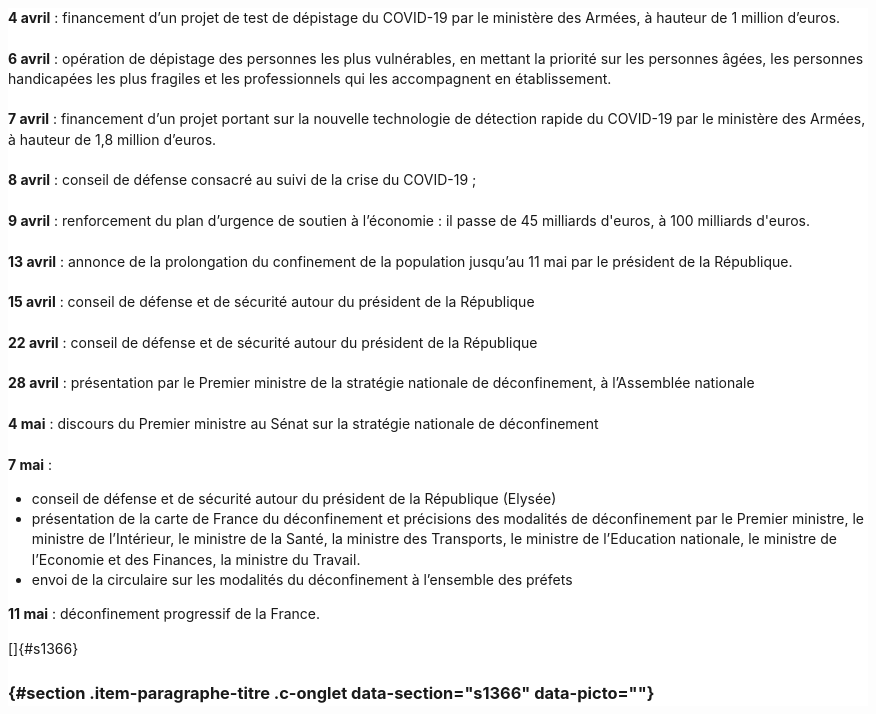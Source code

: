**4 avril** : financement d’un projet de test de dépistage du COVID-19
par le ministère des Armées, à hauteur de 1 million d’euros.\
\
**6 avril** : opération de dépistage des personnes les plus vulnérables,
en mettant la priorité sur les personnes âgées, les personnes
handicapées les plus fragiles et les professionnels qui les accompagnent
en établissement.\
\
**7 avril** : financement d’un projet portant sur la nouvelle
technologie de détection rapide du COVID-19 par le ministère des Armées,
à hauteur de 1,8 million d’euros.\
\
**8 avril** : conseil de défense consacré au suivi de la crise du
COVID-19 ;\
\
**9 avril** : renforcement du plan d’urgence de soutien à l’économie :
il passe de 45 milliards d'euros, à 100 milliards d'euros.\
\
**13 avril** : annonce de la prolongation du confinement de la
population jusqu’au 11 mai par le président de la République.\
\
**15 avril** : conseil de défense et de sécurité autour du président de
la République\
\
**22 avril** : conseil de défense et de sécurité autour du président de
la République\
\
**28 avril** : présentation par le Premier ministre de la stratégie
nationale de déconfinement, à l’Assemblée nationale\
\
**4 mai** : discours du Premier ministre au Sénat sur la stratégie
nationale de déconfinement\
\
**7 mai** : 
-   conseil de défense et de sécurité autour du président de la
    République (Elysée)
-   présentation de la carte de France du déconfinement et précisions
    des modalités de déconfinement par le Premier ministre, le ministre
    de l’Intérieur, le ministre de la Santé, la ministre des Transports,
    le ministre de l’Education nationale, le ministre de l’Economie et
    des Finances, la ministre du Travail.
-   envoi de la circulaire sur les modalités du déconfinement à
    l’ensemble des préfets

**11 mai** : déconfinement progressif de la France.






[]{#s1366}
###  {#section .item-paragraphe-titre .c-onglet data-section="s1366" data-picto=""}
